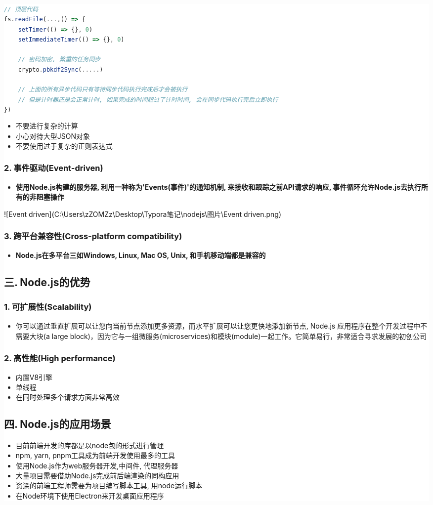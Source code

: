 ```js
// 顶层代码
fs.readFile(...,() => {
    setTimer(() => {}, 0)
    setImmediateTimer(() => {}, 0)
    
    // 密码加密, 繁重的任务同步
    crypto.pbkdf2Sync(.....)
    
    // 上面的所有异步代码只有等待同步代码执行完成后才会被执行
    // 但是计时器还是会正常计时, 如果完成的时间超过了计时时间, 会在同步代码执行完后立即执行
})
```



- 不要进行复杂的计算
- 小心对待大型JSON对象
- 不要使用过于复杂的正则表达式



### 2. 事件驱动(Event-driven)

- **使用Node.js构建的服务器, 利用一种称为'Events(事件)'的通知机制, 来接收和跟踪之前API请求的响应, 事件循环允许Node.js去执行所有的非阻塞操作**



![Event driven](C:\Users\zZOMZz\Desktop\Typora笔记\nodejs\图片\Event driven.png)



### 3. 跨平台兼容性(Cross-platform compatibility)

- **Node.js在多平台三如Windows, Linux, Mac OS, Unix, 和手机移动端都是兼容的**



## 三. Node.js的优势

### 1. 可扩展性(Scalability)

- 你可以通过垂直扩展可以让您向当前节点添加更多资源，而水平扩展可以让您更快地添加新节点, Node.js 应用程序在整个开发过程中不需要大块(a large block)，因为它与一组微服务(microservices)和模块(module)一起工作。它简单易行，非常适合寻求发展的初创公司



### 2. 高性能(High performance)

- 内置V8引擎
- 单线程
- 在同时处理多个请求方面非常高效

## 四. Node.js的应用场景

- 目前前端开发的库都是以node包的形式进行管理
- npm, yarn, pnpm工具成为前端开发使用最多的工具
- 使用Node.js作为web服务器开发,中间件, 代理服务器
- 大量项目需要借助Node.js完成前后端渲染的同构应用
- 资深的前端工程师需要为项目编写脚本工具, 用node运行脚本
- 在Node环境下使用Electron来开发桌面应用程序
